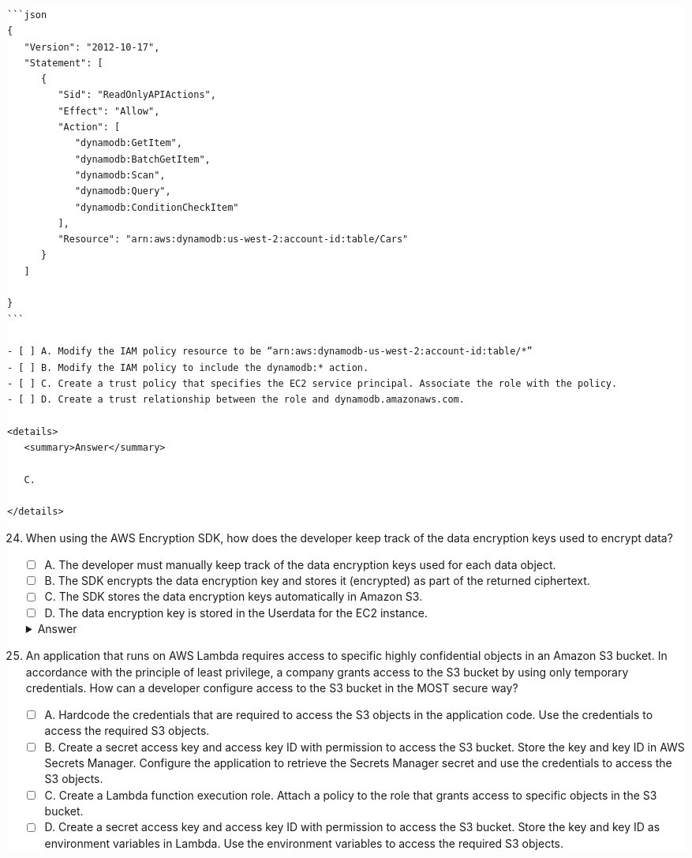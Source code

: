     ```json
    {
       "Version": "2012-10-17",
       "Statement": [
          {
             "Sid": "ReadOnlyAPIActions",
             "Effect": "Allow",
             "Action": [
                "dynamodb:GetItem",
                "dynamodb:BatchGetItem",
                "dynamodb:Scan",
                "dynamodb:Query",
                "dynamodb:ConditionCheckItem"
             ],
             "Resource": "arn:aws:dynamodb:us-west-2:account-id:table/Cars"
          }
       ]

    }
    ```

    - [ ] A. Modify the IAM policy resource to be “arn:aws:dynamodb-us-west-2:account-id:table/*”
    - [ ] B. Modify the IAM policy to include the dynamodb:* action.
    - [ ] C. Create a trust policy that specifies the EC2 service principal. Associate the role with the policy.
    - [ ] D. Create a trust relationship between the role and dynamodb.amazonaws.com.

    <details>
       <summary>Answer</summary>

       C.

    </details>

24. When using the AWS Encryption SDK, how does the developer keep track of the data encryption keys used to encrypt data?
    - [ ] A. The developer must manually keep track of the data encryption keys used for each data object.
    - [ ] B. The SDK encrypts the data encryption key and stores it (encrypted) as part of the returned ciphertext.
    - [ ] C. The SDK stores the data encryption keys automatically in Amazon S3.
    - [ ] D. The data encryption key is stored in the Userdata for the EC2 instance.

    <details>
       <summary>Answer</summary>

       B.

    </details>

25. An application that runs on AWS Lambda requires access to specific highly confidential objects in an Amazon S3 bucket. In accordance with the principle of least privilege, a company grants access to the S3 bucket by using only temporary credentials. How can a developer configure access to the S3 bucket in the MOST secure way?
    - [ ] A. Hardcode the credentials that are required to access the S3 objects in the application code. Use the credentials to access the required S3 objects.
    - [ ] B. Create a secret access key and access key ID with permission to access the S3 bucket. Store the key and key ID in AWS Secrets Manager. Configure the application to retrieve the Secrets Manager secret and use the credentials to access the S3 objects.
    - [ ] C. Create a Lambda function execution role. Attach a policy to the role that grants access to specific objects in the S3 bucket.
    - [ ] D. Create a secret access key and access key ID with permission to access the S3 bucket. Store the key and key ID as environment variables in Lambda. Use the environment variables to access the required S3 objects.
